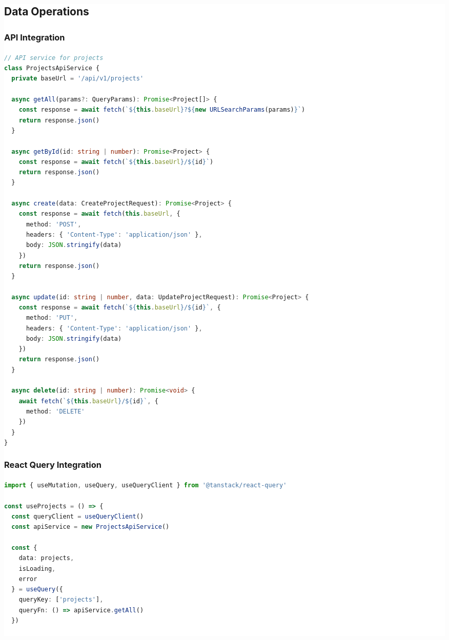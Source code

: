 ## Data Operations

### API Integration

```typescript
// API service for projects
class ProjectsApiService {
  private baseUrl = '/api/v1/projects'
  
  async getAll(params?: QueryParams): Promise<Project[]> {
    const response = await fetch(`${this.baseUrl}?${new URLSearchParams(params)}`)
    return response.json()
  }
  
  async getById(id: string | number): Promise<Project> {
    const response = await fetch(`${this.baseUrl}/${id}`)
    return response.json()
  }
  
  async create(data: CreateProjectRequest): Promise<Project> {
    const response = await fetch(this.baseUrl, {
      method: 'POST',
      headers: { 'Content-Type': 'application/json' },
      body: JSON.stringify(data)
    })
    return response.json()
  }
  
  async update(id: string | number, data: UpdateProjectRequest): Promise<Project> {
    const response = await fetch(`${this.baseUrl}/${id}`, {
      method: 'PUT',
      headers: { 'Content-Type': 'application/json' },
      body: JSON.stringify(data)
    })
    return response.json()
  }
  
  async delete(id: string | number): Promise<void> {
    await fetch(`${this.baseUrl}/${id}`, {
      method: 'DELETE'
    })
  }
}
```

### React Query Integration

```typescript
import { useMutation, useQuery, useQueryClient } from '@tanstack/react-query'

const useProjects = () => {
  const queryClient = useQueryClient()
  const apiService = new ProjectsApiService()
  
  const {
    data: projects,
    isLoading,
    error
  } = useQuery({
    queryKey: ['projects'],
    queryFn: () => apiService.getAll()
  })
  
```

  [key: string]: {